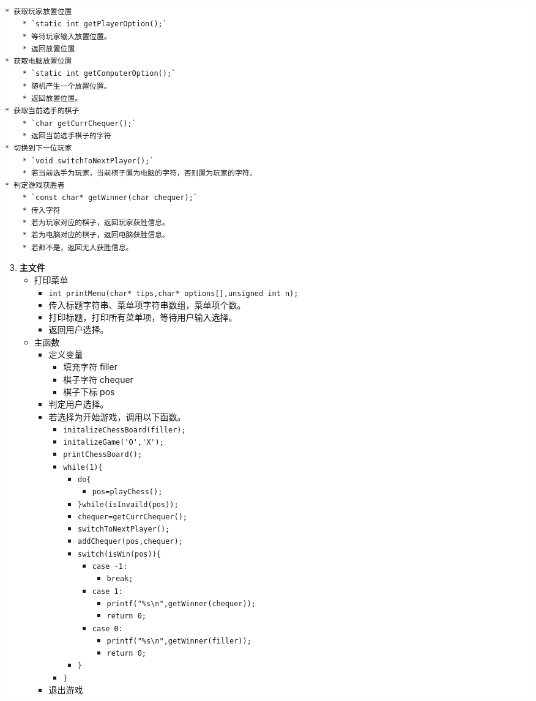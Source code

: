     * 获取玩家放置位置
        * `static int getPlayerOption();`
        * 等待玩家输入放置位置。
        * 返回放置位置
    * 获取电脑放置位置
        * `static int getComputerOption();`
        * 随机产生一个放置位置。
        * 返回放置位置。
    * 获取当前选手的棋子
        * `char getCurrChequer();`
        * 返回当前选手棋子的字符
    * 切换到下一位玩家
        * `void switchToNextPlayer();`
        * 若当前选手为玩家，当前棋子置为电脑的字符，否则置为玩家的字符。
    * 判定游戏获胜者
        * `const char* getWinner(char chequer);`
        * 传入字符
        * 若为玩家对应的棋子，返回玩家获胜信息。
        * 若为电脑对应的棋子，返回电脑获胜信息。
        * 若都不是，返回无人获胜信息。
3. **主文件**
    * 打印菜单
        * `int printMenu(char* tips,char* options[],unsigned int n);`
        * 传入标题字符串、菜单项字符串数组，菜单项个数。
        * 打印标题，打印所有菜单项，等待用户输入选择。
        * 返回用户选择。
    * 主函数
        * 定义变量
            * 填充字符 filler
            * 棋子字符 chequer
            * 棋子下标 pos
        * 判定用户选择。
        * 若选择为开始游戏，调用以下函数。
            * `initalizeChessBoard(filler);`
            * `initalizeGame('O','X');`
            * `printChessBoard();`
            * `while(1){`
                * `do{`
                    * `pos=playChess();`
                * `}while(isInvaild(pos));`
                * `chequer=getCurrChequer();`
                * `switchToNextPlayer();`
                * `addChequer(pos,chequer);`
                * `switch(isWin(pos)){`
                    * `case -1:`
                        * `break;`
                    * `case 1:`
                        * `printf("%s\n",getWinner(chequer));`
                        * `return 0;`
                    * `case 0:`
                        * `printf("%s\n",getWinner(filler));`
                        * `return 0;`
                * `}`
            * `}`
        * 退出游戏